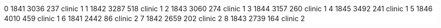   <tbody>
    <tr>
      <th>0</th>
      <td>1841</td>
      <td>3036</td>
      <td>237</td>
      <td>clinic 1</td>
    </tr>
    <tr>
      <th>1</th>
      <td>1842</td>
      <td>3287</td>
      <td>518</td>
      <td>clinic 1</td>
    </tr>
    <tr>
      <th>2</th>
      <td>1843</td>
      <td>3060</td>
      <td>274</td>
      <td>clinic 1</td>
    </tr>
    <tr>
      <th>3</th>
      <td>1844</td>
      <td>3157</td>
      <td>260</td>
      <td>clinic 1</td>
    </tr>
    <tr>
      <th>4</th>
      <td>1845</td>
      <td>3492</td>
      <td>241</td>
      <td>clinic 1</td>
    </tr>
    <tr>
      <th>5</th>
      <td>1846</td>
      <td>4010</td>
      <td>459</td>
      <td>clinic 1</td>
    </tr>
    <tr>
      <th>6</th>
      <td>1841</td>
      <td>2442</td>
      <td>86</td>
      <td>clinic 2</td>
    </tr>
    <tr>
      <th>7</th>
      <td>1842</td>
      <td>2659</td>
      <td>202</td>
      <td>clinic 2</td>
    </tr>
    <tr>
      <th>8</th>
      <td>1843</td>
      <td>2739</td>
      <td>164</td>
      <td>clinic 2</td>
    </tr>